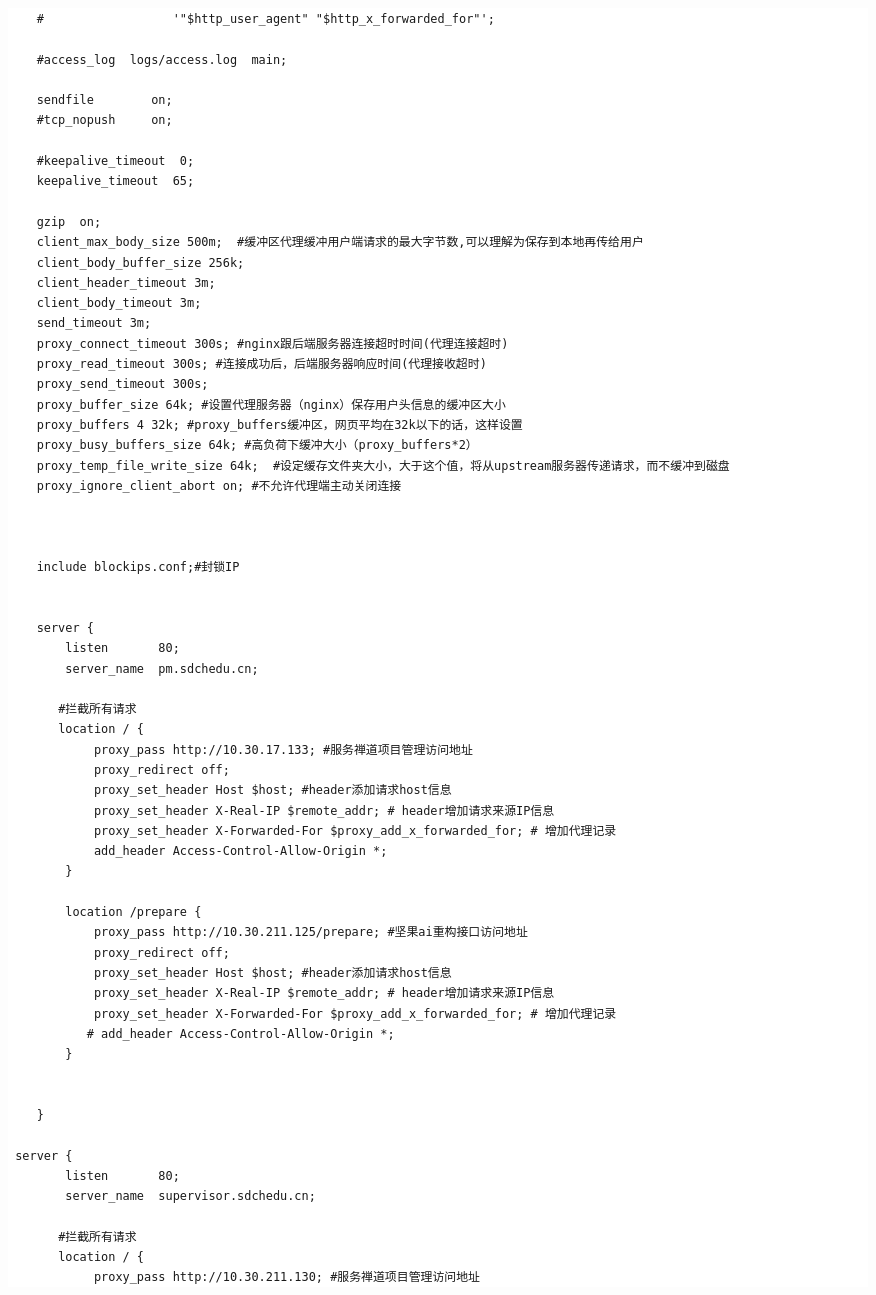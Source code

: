 ```xml
    #                  '"$http_user_agent" "$http_x_forwarded_for"';

    #access_log  logs/access.log  main;

    sendfile        on;
    #tcp_nopush     on;

    #keepalive_timeout  0;
    keepalive_timeout  65;

    gzip  on;
    client_max_body_size 500m;  #缓冲区代理缓冲用户端请求的最大字节数,可以理解为保存到本地再传给用户
    client_body_buffer_size 256k;
    client_header_timeout 3m;
    client_body_timeout 3m;
    send_timeout 3m;
    proxy_connect_timeout 300s; #nginx跟后端服务器连接超时时间(代理连接超时)
    proxy_read_timeout 300s; #连接成功后，后端服务器响应时间(代理接收超时)
    proxy_send_timeout 300s;
    proxy_buffer_size 64k; #设置代理服务器（nginx）保存用户头信息的缓冲区大小
    proxy_buffers 4 32k; #proxy_buffers缓冲区，网页平均在32k以下的话，这样设置
    proxy_busy_buffers_size 64k; #高负荷下缓冲大小（proxy_buffers*2）
    proxy_temp_file_write_size 64k;  #设定缓存文件夹大小，大于这个值，将从upstream服务器传递请求，而不缓冲到磁盘
    proxy_ignore_client_abort on; #不允许代理端主动关闭连接



    include blockips.conf;#封锁IP


    server {
        listen       80;
        server_name  pm.sdchedu.cn;

       #拦截所有请求
       location / {
            proxy_pass http://10.30.17.133; #服务禅道项目管理访问地址
            proxy_redirect off;
            proxy_set_header Host $host; #header添加请求host信息
            proxy_set_header X-Real-IP $remote_addr; # header增加请求来源IP信息
            proxy_set_header X-Forwarded-For $proxy_add_x_forwarded_for; # 增加代理记录
            add_header Access-Control-Allow-Origin *;
        }

        location /prepare {
            proxy_pass http://10.30.211.125/prepare; #坚果ai重构接口访问地址
            proxy_redirect off;
            proxy_set_header Host $host; #header添加请求host信息
            proxy_set_header X-Real-IP $remote_addr; # header增加请求来源IP信息
            proxy_set_header X-Forwarded-For $proxy_add_x_forwarded_for; # 增加代理记录
           # add_header Access-Control-Allow-Origin *;
        }


    }

 server {
        listen       80;
        server_name  supervisor.sdchedu.cn;

       #拦截所有请求
       location / {
            proxy_pass http://10.30.211.130; #服务禅道项目管理访问地址
```